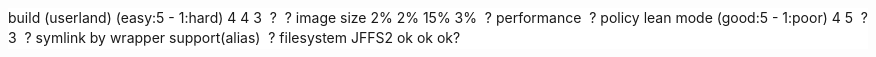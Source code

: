 </tr>
<tr class="odd">
<td align="left">build (userland) (easy:5 - 1:hard)</td>
<td align="left">4</td>
<td align="left">4</td>
<td align="left">3</td>
<td align="left"> ?</td>
<td align="left"> ?</td>
</tr>
<tr class="even">
<td align="left">image size</td>
<td align="left">2%</td>
<td align="left">2%</td>
<td align="left">15%</td>
<td align="left">3%</td>
<td align="left"> ?</td>
</tr>
<tr class="odd">
<td align="left">performance</td>
<td align="left"></td>
<td align="left"></td>
<td align="left"></td>
<td align="left"></td>
<td align="left"> ?</td>
</tr>
<tr class="even">
<td align="left">policy lean mode (good:5 - 1:poor)</td>
<td align="left">4</td>
<td align="left">5</td>
<td align="left"> ?</td>
<td align="left">3</td>
<td align="left"> ?</td>
</tr>
<tr class="odd">
<td align="left">symlink</td>
<td align="left">by wrapper</td>
<td align="left">support(alias)</td>
<td align="left"></td>
<td align="left"></td>
<td align="left"> ?</td>
</tr>
<tr class="even">
<td align="left">filesystem JFFS2</td>
<td align="left">ok</td>
<td align="left">ok</td>
<td align="left"></td>
<td align="left"></td>
<td align="left">ok?</td>
</tr>
</tbody>
</table>

